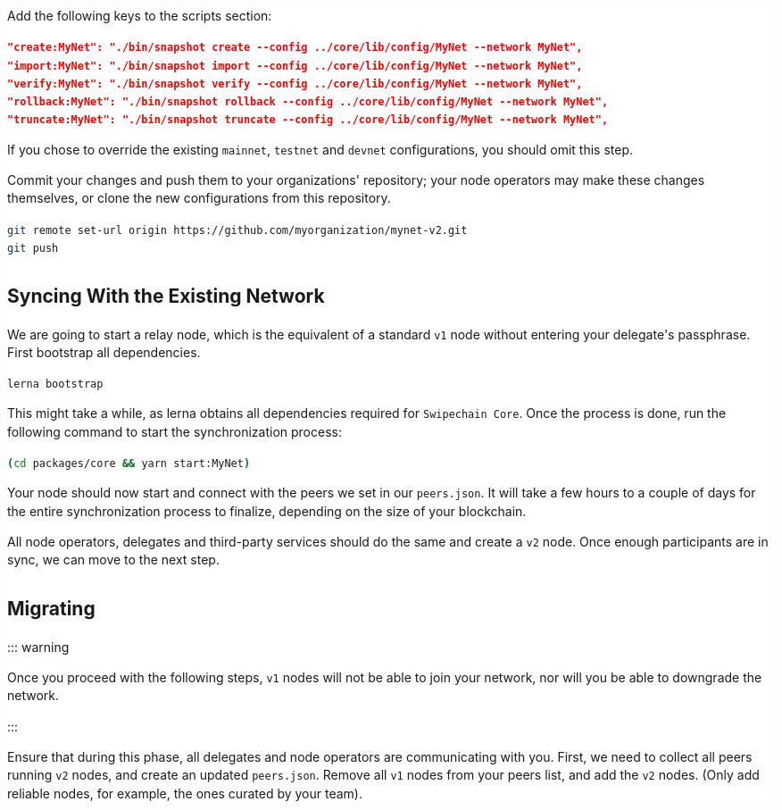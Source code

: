 Add the following keys to the scripts section:

```json
"create:MyNet": "./bin/snapshot create --config ../core/lib/config/MyNet --network MyNet",
"import:MyNet": "./bin/snapshot import --config ../core/lib/config/MyNet --network MyNet",
"verify:MyNet": "./bin/snapshot verify --config ../core/lib/config/MyNet --network MyNet",
"rollback:MyNet": "./bin/snapshot rollback --config ../core/lib/config/MyNet --network MyNet",
"truncate:MyNet": "./bin/snapshot truncate --config ../core/lib/config/MyNet --network MyNet",
```

If you chose to override the existing `mainnet`, `testnet` and `devnet` configurations, you should omit this step.

Commit your changes and push them to your organizations' repository; your node operators may make these changes themselves, or clone the new configurations from this repository.

```bash
git remote set-url origin https://github.com/myorganization/mynet-v2.git
git push
```

## Syncing With the Existing Network

We are going to start a relay node, which is the equivalent of a standard `v1` node without entering your delegate's passphrase. First bootstrap all dependencies.

```bash
lerna bootstrap
```

This might take a while, as lerna obtains all dependencies required for `Swipechain Core`. Once the process is done, run the following command to start the synchronization process:

```bash
(cd packages/core && yarn start:MyNet)
```

Your node should now start and connect with the peers we set in our `peers.json`. It will take a few hours to a couple of days for the entire synchronization process to finalize, depending on the size of your blockchain.

All node operators, delegates and third-party services should do the same and create a `v2` node. Once enough participants are in sync, we can move to the next step.

## Migrating

::: warning

Once you proceed with the following steps, `v1` nodes will not be able to join your network, nor will you be able to downgrade the network.

:::

Ensure that during this phase, all delegates and node operators are communicating with you. First, we need to collect all peers running `v2` nodes, and create an updated `peers.json`. Remove all `v1` nodes from your peers list, and add the `v2` nodes. (Only add reliable nodes, for example, the ones curated by your team).
